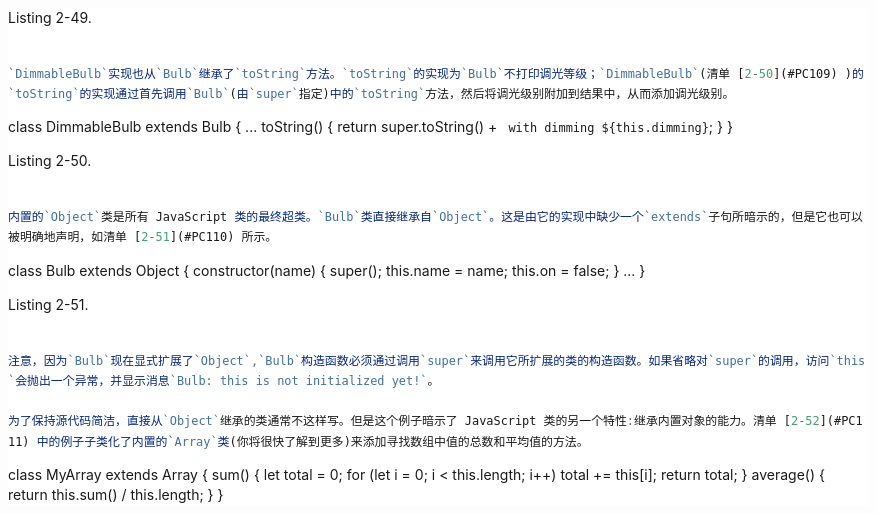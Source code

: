 Listing 2-49.

```js

`DimmableBulb`实现也从`Bulb`继承了`toString`方法。`toString`的实现为`Bulb`不打印调光等级；`DimmableBulb`(清单 [2-50](#PC109) )的`toString`的实现通过首先调用`Bulb`(由`super`指定)中的`toString`方法，然后将调光级别附加到结果中，从而添加调光级别。

```
class DimmableBulb extends Bulb {
    ...
    toString() {
        return super.toString() +
               ` with dimming ${this.dimming}`;
    }
}

Listing 2-50.

```js

内置的`Object`类是所有 JavaScript 类的最终超类。`Bulb`类直接继承自`Object`。这是由它的实现中缺少一个`extends`子句所暗示的，但是它也可以被明确地声明，如清单 [2-51](#PC110) 所示。

```
class Bulb extends Object {
    constructor(name) {
        super();
        this.name = name;
        this.on = false;
    }
    ...
}

Listing 2-51.

```js

注意，因为`Bulb`现在显式扩展了`Object`,`Bulb`构造函数必须通过调用`super`来调用它所扩展的类的构造函数。如果省略对`super`的调用，访问`this`会抛出一个异常，并显示消息`Bulb: this is not initialized yet!`。

为了保持源代码简洁，直接从`Object`继承的类通常不这样写。但是这个例子暗示了 JavaScript 类的另一个特性:继承内置对象的能力。清单 [2-52](#PC111) 中的例子子类化了内置的`Array`类(你将很快了解到更多)来添加寻找数组中值的总数和平均值的方法。

```
class MyArray extends Array {
    sum() {
        let total = 0;
        for (let i = 0; i < this.length; i++)
            total += this[i];
        return total;
    }
    average() {
        return this.sum() / this.length;
    }
}
